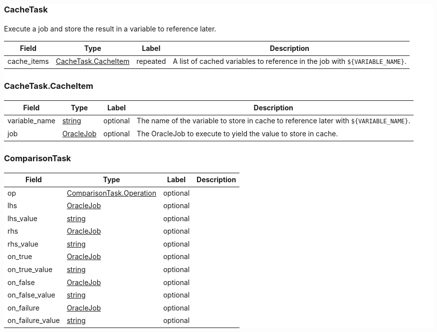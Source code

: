




<a name="OracleJob-CacheTask"></a>

### CacheTask
Execute a job and store the result in a variable to reference later.


| Field | Type | Label | Description |
| ----- | ---- | ----- | ----------- |
| cache_items | [CacheTask.CacheItem](#OracleJob-CacheTask-CacheItem) | repeated | A list of cached variables to reference in the job with `${VARIABLE_NAME}`. |






<a name="OracleJob-CacheTask-CacheItem"></a>

### CacheTask.CacheItem



| Field | Type | Label | Description |
| ----- | ---- | ----- | ----------- |
| variable_name | [string](#string) | optional | The name of the variable to store in cache to reference later with `${VARIABLE_NAME}`. |
| job | [OracleJob](#OracleJob-OracleJob) | optional | The OracleJob to execute to yield the value to store in cache. |






<a name="OracleJob-ComparisonTask"></a>

### ComparisonTask



| Field | Type | Label | Description |
| ----- | ---- | ----- | ----------- |
| op | [ComparisonTask.Operation](#OracleJob-ComparisonTask-Operation) | optional |  |
| lhs | [OracleJob](#OracleJob-OracleJob) | optional |  |
| lhs_value | [string](#string) | optional |  |
| rhs | [OracleJob](#OracleJob-OracleJob) | optional |  |
| rhs_value | [string](#string) | optional |  |
| on_true | [OracleJob](#OracleJob-OracleJob) | optional |  |
| on_true_value | [string](#string) | optional |  |
| on_false | [OracleJob](#OracleJob-OracleJob) | optional |  |
| on_false_value | [string](#string) | optional |  |
| on_failure | [OracleJob](#OracleJob-OracleJob) | optional |  |
| on_failure_value | [string](#string) | optional |  |
